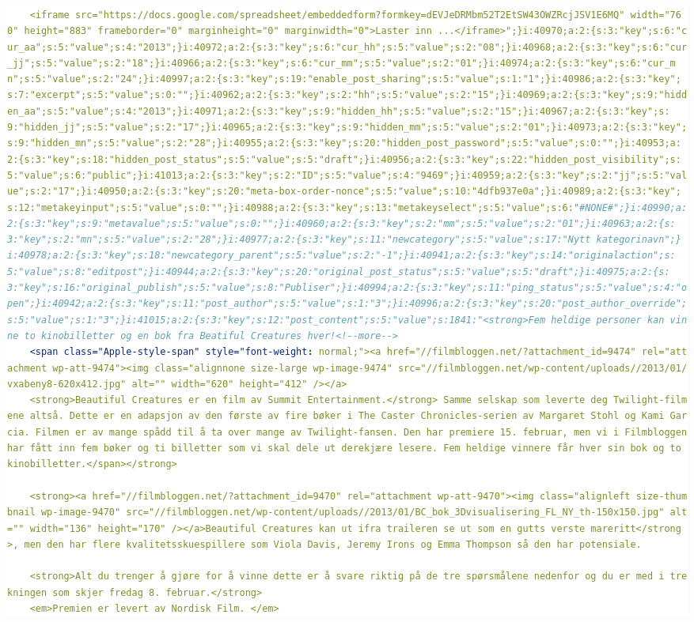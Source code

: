 ```yaml
    <iframe src="https://docs.google.com/spreadsheet/embeddedform?formkey=dEVJeDRMbm52T2EtSW43OWZRcjJSV1E6MQ" width="760" height="883" frameborder="0" marginheight="0" marginwidth="0">Laster inn ...</iframe>";}i:40970;a:2:{s:3:"key";s:6:"cur_aa";s:5:"value";s:4:"2013";}i:40972;a:2:{s:3:"key";s:6:"cur_hh";s:5:"value";s:2:"08";}i:40968;a:2:{s:3:"key";s:6:"cur_jj";s:5:"value";s:2:"18";}i:40966;a:2:{s:3:"key";s:6:"cur_mm";s:5:"value";s:2:"01";}i:40974;a:2:{s:3:"key";s:6:"cur_mn";s:5:"value";s:2:"24";}i:40997;a:2:{s:3:"key";s:19:"enable_post_sharing";s:5:"value";s:1:"1";}i:40986;a:2:{s:3:"key";s:7:"excerpt";s:5:"value";s:0:"";}i:40962;a:2:{s:3:"key";s:2:"hh";s:5:"value";s:2:"15";}i:40969;a:2:{s:3:"key";s:9:"hidden_aa";s:5:"value";s:4:"2013";}i:40971;a:2:{s:3:"key";s:9:"hidden_hh";s:5:"value";s:2:"15";}i:40967;a:2:{s:3:"key";s:9:"hidden_jj";s:5:"value";s:2:"17";}i:40965;a:2:{s:3:"key";s:9:"hidden_mm";s:5:"value";s:2:"01";}i:40973;a:2:{s:3:"key";s:9:"hidden_mn";s:5:"value";s:2:"28";}i:40955;a:2:{s:3:"key";s:20:"hidden_post_password";s:5:"value";s:0:"";}i:40953;a:2:{s:3:"key";s:18:"hidden_post_status";s:5:"value";s:5:"draft";}i:40956;a:2:{s:3:"key";s:22:"hidden_post_visibility";s:5:"value";s:6:"public";}i:41013;a:2:{s:3:"key";s:2:"ID";s:5:"value";s:4:"9469";}i:40959;a:2:{s:3:"key";s:2:"jj";s:5:"value";s:2:"17";}i:40950;a:2:{s:3:"key";s:20:"meta-box-order-nonce";s:5:"value";s:10:"4dfb937e0a";}i:40989;a:2:{s:3:"key";s:12:"metakeyinput";s:5:"value";s:0:"";}i:40988;a:2:{s:3:"key";s:13:"metakeyselect";s:5:"value";s:6:"#NONE#";}i:40990;a:2:{s:3:"key";s:9:"metavalue";s:5:"value";s:0:"";}i:40960;a:2:{s:3:"key";s:2:"mm";s:5:"value";s:2:"01";}i:40963;a:2:{s:3:"key";s:2:"mn";s:5:"value";s:2:"28";}i:40977;a:2:{s:3:"key";s:11:"newcategory";s:5:"value";s:17:"Nytt kategorinavn";}i:40978;a:2:{s:3:"key";s:18:"newcategory_parent";s:5:"value";s:2:"-1";}i:40941;a:2:{s:3:"key";s:14:"originalaction";s:5:"value";s:8:"editpost";}i:40944;a:2:{s:3:"key";s:20:"original_post_status";s:5:"value";s:5:"draft";}i:40975;a:2:{s:3:"key";s:16:"original_publish";s:5:"value";s:8:"Publiser";}i:40994;a:2:{s:3:"key";s:11:"ping_status";s:5:"value";s:4:"open";}i:40942;a:2:{s:3:"key";s:11:"post_author";s:5:"value";s:1:"3";}i:40996;a:2:{s:3:"key";s:20:"post_author_override";s:5:"value";s:1:"3";}i:41015;a:2:{s:3:"key";s:12:"post_content";s:5:"value";s:1841:"<strong>Fem heldige personer kan vinne to kinobilletter og en bok fra Beatiful Creatures hver!<!--more-->
    <span class="Apple-style-span" style="font-weight: normal;"><a href="//filmbloggen.net/?attachment_id=9474" rel="attachment wp-att-9474"><img class="alignnone size-large wp-image-9474" src="//filmbloggen.net/wp-content/uploads//2013/01/vxabeny8-620x412.jpg" alt="" width="620" height="412" /></a>
    <strong>Beautiful Creatures er en film av Summit Entertainment.</strong> Samme selskap som leverte deg Twilight-filmene altså. Dette er en adapsjon av den første av fire bøker i The Caster Chronicles-serien av Margaret Stohl og Kami Garcia. Filmen er av mange spådd til å ta over mange av Twilight-fansen. Den har premiere 15. februar, men vi i Filmbloggen har fått inn fem bøker og ti billetter som vi skal dele ut derekjære lesere. Fem heldige vinnere får hver sin bok og to kinobilletter.</span></strong>

    <strong><a href="//filmbloggen.net/?attachment_id=9470" rel="attachment wp-att-9470"><img class="alignleft size-thumbnail wp-image-9470" src="//filmbloggen.net/wp-content/uploads//2013/01/BC_bok_3Dvisualisering_FL_NY_th-150x150.jpg" alt="" width="136" height="170" /></a>Beautiful Creatures kan ut ifra traileren se ut som en gutts verste mareritt</strong>, men den har flere kvalitetsskuespillere som Viola Davis, Jeremy Irons og Emma Thompson så den har potensiale.

    <strong>Alt du trenger å gjøre for å vinne dette er å svare riktig på de tre spørsmålene nedenfor og du er med i trekningen som skjer fredag 8. februar.</strong>
    <em>Premien er levert av Nordisk Film. </em>

```